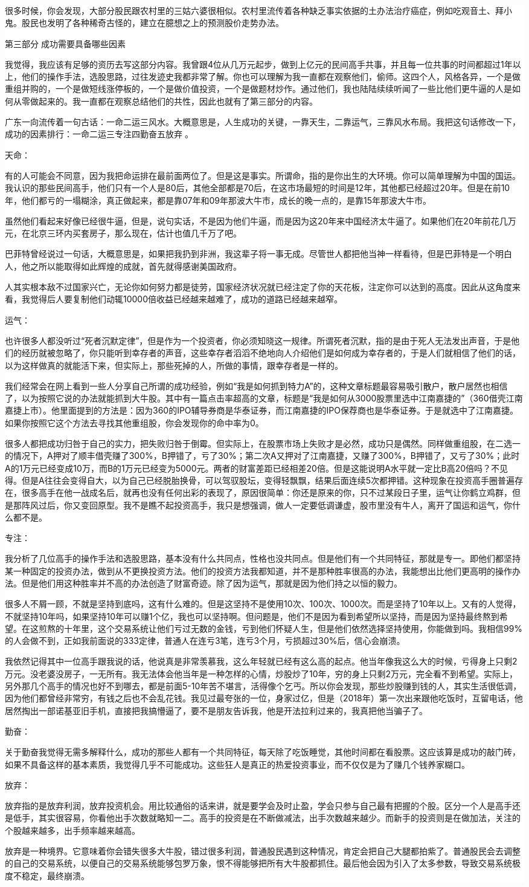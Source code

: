 很多时候，你会发现，大部分股民跟农村里的三姑六婆很相似。农村里流传着各种缺乏事实依据的土办法治疗癌症，例如吃观音土、拜小鬼。股民也发明了各种稀奇古怪的，建立在臆想之上的预测股价走势办法。

第三部分 成功需要具备哪些因素

我觉得，我应该有足够的资历去写这部分内容。我曾跟4位从几万元起步，做到上亿元的民间高手共事，并且每一位共事的时间都超过1年以上，他们的操作手法，选股思路，过往发迹史我都非常了解。你也可以理解为我一直都在观察他们，偷师。这四个人，风格各异，一个是做重组并购的，一个是做短线涨停板的，一个是做价值投资，一个是做题材炒作。通过他们，我也陆陆续续听闻了一些比他们更牛逼的人是如何从零做起来的。我一直都在观察总结他们的共性，因此也就有了第三部分的内容。

广东一向流传着一句古话：一命二运三风水。大概意思是，人生成功的关键，一靠天生，二靠运气，三靠风水布局。我把这句话修改一下，成功的因素排行：一命二运三专注四勤奋五放弃 。

天命：

有的人可能会不同意，因为我把命运排在最前面两位了。但是这是事实。所谓命，指的是你出生的大环境。你可以简单理解为中国的国运。我认识的那些民间高手，他们只有一个人是80后，其他全部都是70后，在这市场最短的时间是12年，其他都已经超过20年。但是在前10年，他们都亏的一塌糊涂，真正做起来，都是靠07年和09年那波大牛市，成长的晚一点的，是靠15年那波大牛市。

虽然他们看起来好像已经很牛逼，但是，说句实话，不是因为他们牛逼，而是因为这20年来中国经济太牛逼了。如果他们在20年前花几万元，在北京三环内买套房子，那么现在，估计也值几千万了吧。

巴菲特曾经说过一句话，大概意思是，如果把我扔到非洲，我这辈子将一事无成。尽管世人都把他当神一样看待，但是巴菲特是一个明白人，他之所以能取得如此辉煌的成就，首先就得感谢美国政府。

人其实根本敌不过国家兴亡，无论你如何努力都是徒劳，国家经济状况就已经注定了你的天花板，注定你可以达到的高度。因此从这角度来看，我觉得后人要复制他们动辄10000倍收益已经越来越难了，成功的道路已经越来越窄。

运气：

也许很多人都没听过“死者沉默定律”，但是作为一个投资者，你必须知晓这一规律。所谓死者沉默，指的是由于死人无法发出声音，于是他们的经历就被忽略了，你只能听到幸存者的声音，这些幸存者滔滔不绝地向人介绍他们是如何成为幸存者的，于是人们就相信了他们的话，以为这样做真的就能活下来，但实际上，那些死掉的人，所做的事情，跟幸存者是一样的。

我们经常会在网上看到一些人分享自己所谓的成功经验，例如“我是如何抓到特力A”的，这种文章标题最容易吸引散户，散户居然也相信了，以为按照它说的办法就能抓到大牛股。其中有一篇点击率超高的文章，标题是“我是如何从3000股票里选中江南嘉捷的”（360借壳江南嘉捷上市）。他里面提到的方法是：因为360的IPO辅导券商是华泰证券，而江南嘉捷的IPO保荐商也是华泰证券。于是就选中了江南嘉捷。如果你按照它这个方法去寻找其他重组股，你会发现你的命中率为0。

很多人都把成功归咎于自己的实力，把失败归咎于倒霉。但实际上，在股票市场上失败才是必然，成功只是偶然。同样做重组股，在二选一的情况下，A押对了顺丰借壳赚了300%，B押错了，亏了30%；第二次A又押对了江南嘉捷，又赚了300%，B押错了，又亏了30%；此时A的1万元已经变成10万，而B的1万元已经变为5000元。两者的财富差距已经相差20倍。但是这能说明A水平就一定比B高20倍吗？不见得。但是A往往会变得自大，以为自己已经脱胎换骨，可以驾驭股坛，变得轻飘飘，结果后面连续5次都押错。这种现象在投资高手圈普遍存在，很多高手在他一战成名后，就再也没有任何出彩的表现了，原因很简单：你还是原来的你，只不过某段日子里，运气让你鹤立鸡群，但是那阵风过后，你又变回原型。我不是瞧不起投资高手，我只是想强调，做人一定要低调谦虚，股市里没有牛人，离开了国运和运气，你什么都不是。

专注：

我分析了几位高手的操作手法和选股思路，基本没有什么共同点，性格也没共同点。但是他们有一个共同特征，那就是专一。即他们都坚持某一种固定的投资办法，做到从不更换投资方法。他们的投资方法我都知道，并不是那种胜率很高的办法，我能想出比他们更高明的操作办法。但是他们用这种胜率并不高的办法创造了财富奇迹。除了因为运气，那就是因为他们持之以恒的毅力。

很多人不屑一顾，不就是坚持到底吗，这有什么难的。但是这坚持不是使用10次、100次、1000次。而是坚持了10年以上。又有的人觉得，不就坚持10年吗，如果坚持10年可以赚1个亿，我也可以坚持啊。但问题是，他们不是因为看到希望所以坚持，而是因为坚持最终熬到希望。在这煎熬的十年里，这个交易系统让他们亏过无数的金钱，亏到他们怀疑人生，但是他们依然选择坚持使用，你能做到吗。我相信99%的人会做不到，正如我前面说的333定律，普通人在连亏3笔，连亏3个月，亏损超过30%后，信心会崩溃。

我依然记得其中一位高手跟我说的话，他说真是非常羡慕我，这么年轻就已经有这么高的起点。他当年像我这么大的时候，亏得身上只剩2万元。没老婆没房子，一无所有。我无法体会他当年是一种怎样的心情，炒股炒了10年，穷的身上只剩2万元，完全看不到希望。实际上，另外那几个高手的情况也好不到哪去，都是前面5-10年苦不堪言，活得像个乞丐。所以你会发现，那些炒股赚到钱的人，其实生活很低调，因为他们都曾经非常穷，有钱之后也不会乱花钱。我见过最夸张的一位，身家过亿，但是（2018年）第一次出来跟他吃饭时，互留电话，他居然掏出一部诺基亚旧手机，直接把我搞懵逼了，要不是朋友告诉我，他是开法拉利过来的，我真把他当骗子了。

勤奋：

关于勤奋我觉得无需多解释什么，成功的那些人都有一个共同特征，每天除了吃饭睡觉，其他时间都在看股票。这应该算是成功的敲门砖，如果不具备这样的基本素质，我觉得几乎不可能成功。这些狂人是真正的热爱投资事业，而不仅仅是为了赚几个钱养家糊口。

放弃：

放弃指的是放弃利润，放弃投资机会。用比较通俗的话来讲，就是要学会及时止盈，学会只参与自己最有把握的个股。区分一个人是高手还是低手，其实很容易，你看他出手次数就略知一二。高手的投资是在不断做减法，出手次数越来越少。而新手的投资则是在做加法，关注的个股越来越多，出手频率越来越高。

放弃是一种境界。它意味着你会错失很多大牛股，错过很多利润，普通股民遇到这种情况，肯定会把自己大腿都拍紫了。普通股民会去调整的自己的交易系统，以便自己的交易系统能够包罗万象，恨不得能够把所有大牛股都抓住。最后他会因为引入了太多参数，导致交易系统极度不稳定，最终崩溃。
